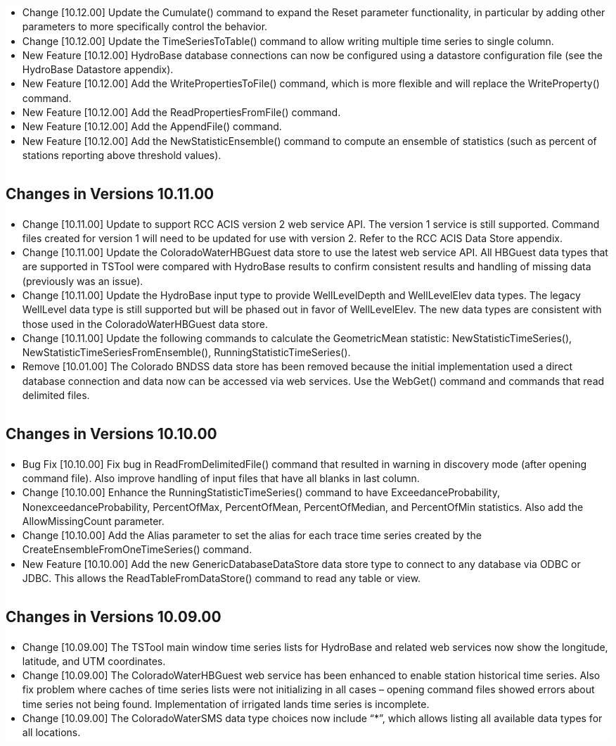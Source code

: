 * Change [10.12.00] Update the Cumulate() command to expand the Reset parameter functionality, in particular by adding other parameters to more specifically control the behavior.
* Change [10.12.00] Update the TimeSeriesToTable() command to allow writing multiple time series to single column.
* New Feature [10.12.00] HydroBase database connections can now be configured using a datastore configuration file (see the HydroBase Datastore appendix).
* New Feature [10.12.00] Add the WritePropertiesToFile() command, which is more flexible and will replace the WriteProperty() command.
* New Feature [10.12.00] Add the ReadPropertiesFromFile() command.
* New Feature [10.12.00] Add the AppendFile() command.
* New Feature [10.12.00] Add the NewStatisticEnsemble() command to compute an ensemble of statistics (such as percent of stations reporting above threshold values).

## Changes in Versions 10.11.00 ##

* Change [10.11.00] Update to support RCC ACIS version 2 web service API.  The version 1 service is still supported.  Command files created for version 1 will need to be updated for use with version 2.  Refer to the RCC ACIS Data Store appendix.
* Change [10.11.00] Update the ColoradoWaterHBGuest data store to use the latest web service API.  All HBGuest data types that are supported in TSTool were compared with HydroBase results to confirm consistent results and handling of missing data (previously was an issue).
* Change [10.11.00] Update the HydroBase input type to provide WellLevelDepth and WellLevelElev data types.  The legacy WellLevel data type is still supported but will be phased out in favor of WellLevelElev.  The new data types are consistent with those used in the ColoradoWaterHBGuest data store.
* Change [10.11.00] Update the following commands to calculate the GeometricMean statistic:  NewStatisticTimeSeries(), NewStatisticTimeSeriesFromEnsemble(), RunningStatisticTimeSeries().
* Remove [10.01.00] The Colorado BNDSS data store has been removed because the initial implementation used a direct database connection and data now can be accessed via web services.  Use the WebGet() command and commands that read delimited files.

## Changes in Versions 10.10.00 ##

* Bug Fix [10.10.00] Fix bug in ReadFromDelimitedFile() command that resulted in warning in discovery mode (after opening command file).  Also improve handling of input files that have all blanks in last column.
* Change [10.10.00] Enhance the RunningStatisticTimeSeries() command to have ExceedanceProbability, NonexceedanceProbability, PercentOfMax, PercentOfMean, PercentOfMedian, and PercentOfMin statistics.  Also add the AllowMissingCount parameter.
* Change [10.10.00] Add the Alias parameter to set the alias for each trace time series created by the CreateEnsembleFromOneTimeSeries() command.
* New Feature [10.10.00] Add the new GenericDatabaseDataStore data store type to connect to any database via ODBC or JDBC.  This allows the ReadTableFromDataStore() command to read any table or view.

## Changes in Versions 10.09.00 ##

* Change [10.09.00] The TSTool main window time series lists for HydroBase and related web services now show the longitude, latitude, and UTM coordinates.
* Change [10.09.00] The ColoradoWaterHBGuest web service has been enhanced to enable station historical time series.  Also fix problem where caches of time series lists were not initializing in all cases – opening command files showed errors about time series not being found.  Implementation of irrigated lands time series is incomplete.
* Change [10.09.00] The ColoradoWaterSMS data type choices now include “*”, which allows listing all available data types for all locations.
